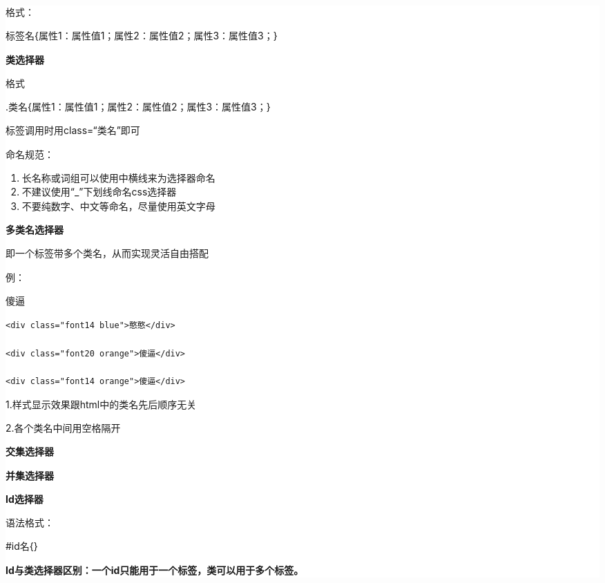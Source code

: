 格式：

标签名{属性1：属性值1；属性2：属性值2；属性3：属性值3；} 

**类选择器**

格式

.类名{属性1：属性值1；属性2：属性值2；属性3：属性值3；}

标签调用时用class=“类名”即可

命名规范：

1. 长名称或词组可以使用中横线来为选择器命名
2. 不建议使用“_”下划线命名css选择器
3. 不要纯数字、中文等命名，尽量使用英文字母

**多类名选择器**

即一个标签带多个类名，从而实现灵活自由搭配

例：<div class="font20 blue">傻逼</div>

	<div class="font14 blue">憨憨</div>

	<div class="font20 orange">傻逼</div>

	<div class="font14 orange">傻逼</div>

1.样式显示效果跟html中的类名先后顺序无关

2.各个类名中间用空格隔开

**交集选择器**

<style>

标签名.类名{}

</style>

**并集选择器**

<style>

标签名,

标签名,

标签名,

 标签名{}      一般上下写

</style>

**Id选择器**

语法格式：

  \#id名{}

<xx id=””></xx>

**Id与类选择器区别：一个id只能用于一个标签，类可以用于多个标签。**
